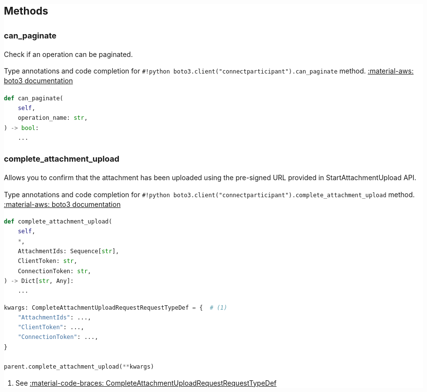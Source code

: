 
## Methods


### can\_paginate

Check if an operation can be paginated.

Type annotations and code completion for `#!python boto3.client("connectparticipant").can_paginate` method.
[:material-aws: boto3 documentation](https://boto3.amazonaws.com/v1/documentation/api/latest/reference/services/connectparticipant.html#ConnectParticipant.Client.can_paginate)

```python title="Method definition"
def can_paginate(
    self,
    operation_name: str,
) -> bool:
    ...
```


### complete\_attachment\_upload

Allows you to confirm that the attachment has been uploaded using the pre-signed
URL provided in StartAttachmentUpload API.

Type annotations and code completion for `#!python boto3.client("connectparticipant").complete_attachment_upload` method.
[:material-aws: boto3 documentation](https://boto3.amazonaws.com/v1/documentation/api/latest/reference/services/connectparticipant.html#ConnectParticipant.Client.complete_attachment_upload)

```python title="Method definition"
def complete_attachment_upload(
    self,
    *,
    AttachmentIds: Sequence[str],
    ClientToken: str,
    ConnectionToken: str,
) -> Dict[str, Any]:
    ...
```



```python title="Usage example with kwargs"
kwargs: CompleteAttachmentUploadRequestRequestTypeDef = {  # (1)
    "AttachmentIds": ...,
    "ClientToken": ...,
    "ConnectionToken": ...,
}

parent.complete_attachment_upload(**kwargs)
```

1. See [:material-code-braces: CompleteAttachmentUploadRequestRequestTypeDef](./type_defs.md#completeattachmentuploadrequestrequesttypedef) 
